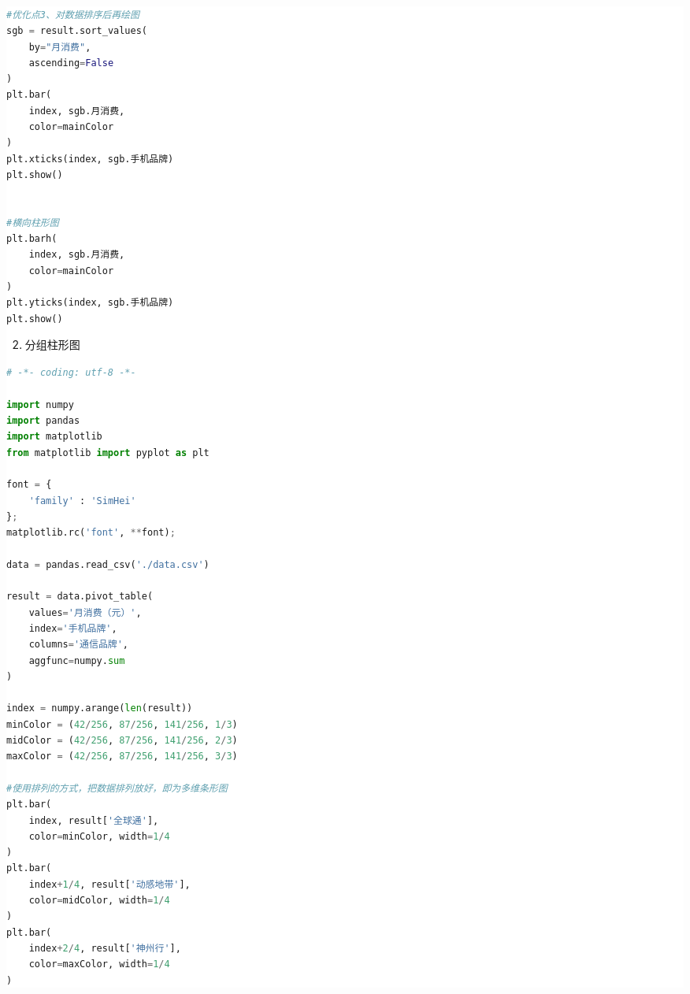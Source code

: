 ```python
#优化点3、对数据排序后再绘图
sgb = result.sort_values(
    by="月消费",
    ascending=False
)
plt.bar(
    index, sgb.月消费,
    color=mainColor
)
plt.xticks(index, sgb.手机品牌)
plt.show()


#横向柱形图
plt.barh(
    index, sgb.月消费,
    color=mainColor
)
plt.yticks(index, sgb.手机品牌)
plt.show()

```

2. 分组柱形图
```python
# -*- coding: utf-8 -*-

import numpy
import pandas
import matplotlib
from matplotlib import pyplot as plt

font = {
    'family' : 'SimHei'
};
matplotlib.rc('font', **font);

data = pandas.read_csv('./data.csv')

result = data.pivot_table(
    values='月消费（元）',
    index='手机品牌',
    columns='通信品牌',
    aggfunc=numpy.sum
)

index = numpy.arange(len(result))
minColor = (42/256, 87/256, 141/256, 1/3)
midColor = (42/256, 87/256, 141/256, 2/3)
maxColor = (42/256, 87/256, 141/256, 3/3)

#使用排列的方式，把数据排列放好，即为多维条形图
plt.bar(
    index, result['全球通'],
    color=minColor, width=1/4
)
plt.bar(
    index+1/4, result['动感地带'],
    color=midColor, width=1/4
)
plt.bar(
    index+2/4, result['神州行'],
    color=maxColor, width=1/4
)
```